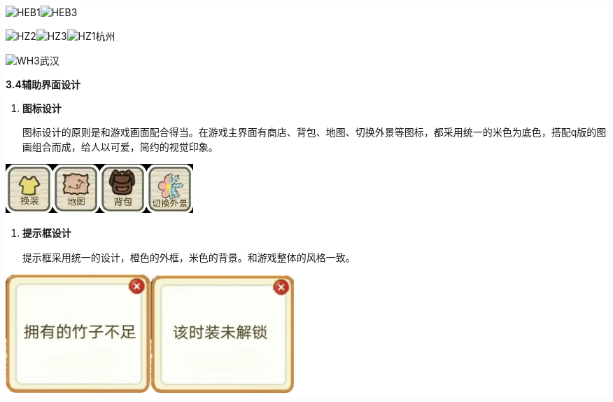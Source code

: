 ![HEB1](Https://github.com/OhYeahYeahTeam/RedpandaGOGOGO/blob/main/软件设计/Aspose.Words.f45492f4-d380-45e4-9842-f5b23b34d1a4.053.png)![HEB3](Https://github.com/OhYeahYeahTeam/RedpandaGOGOGO/blob/main/软件设计/Aspose.Words.f45492f4-d380-45e4-9842-f5b23b34d1a4.054.png)


![HZ2](Https://github.com/OhYeahYeahTeam/RedpandaGOGOGO/blob/main/软件设计/Aspose.Words.f45492f4-d380-45e4-9842-f5b23b34d1a4.055.png)![HZ3](Https://github.com/OhYeahYeahTeam/RedpandaGOGOGO/blob/main/软件设计/Aspose.Words.f45492f4-d380-45e4-9842-f5b23b34d1a4.056.png)![HZ1](Https://github.com/OhYeahYeahTeam/RedpandaGOGOGO/blob/main/软件设计/Aspose.Words.f45492f4-d380-45e4-9842-f5b23b34d1a4.057.png)杭州



![WH3](Https://github.com/OhYeahYeahTeam/RedpandaGOGOGO/blob/main/软件设计/Aspose.Words.f45492f4-d380-45e4-9842-f5b23b34d1a4.058.png)武汉

**3.4辅助界面设计**

1. **图标设计**

   图标设计的原则是和游戏画面配合得当。在游戏主界面有商店、背包、地图、切换外景等图标，都采用统一的米色为底色，搭配q版的图画组合而成，给人以可爱，简约的视觉印象。

![ec18e65aeaae97ff203bdbecc1e3245](Https://github.com/OhYeahYeahTeam/RedpandaGOGOGO/blob/main/软件设计/Aspose.Words.f45492f4-d380-45e4-9842-f5b23b34d1a4.059.jpeg)![59b9876dc27698eb0284f96f74f2239](Https://github.com/OhYeahYeahTeam/RedpandaGOGOGO/blob/main/软件设计/Aspose.Words.f45492f4-d380-45e4-9842-f5b23b34d1a4.060.jpeg)![8ae1afedc32641e8fdd87ab57b5cf07](Https://github.com/OhYeahYeahTeam/RedpandaGOGOGO/blob/main/软件设计/Aspose.Words.f45492f4-d380-45e4-9842-f5b23b34d1a4.061.jpeg)![7ac792e9cc20e1a4d4b2a76c3860281](Https://github.com/OhYeahYeahTeam/RedpandaGOGOGO/blob/main/软件设计/Aspose.Words.f45492f4-d380-45e4-9842-f5b23b34d1a4.062.jpeg)

1. **提示框设计**

   提示框采用统一的设计，橙色的外框，米色的背景。和游戏整体的风格一致。

![948917ab8ffca521fdc3400de55096b](Https://github.com/OhYeahYeahTeam/RedpandaGOGOGO/blob/main/软件设计/Aspose.Words.f45492f4-d380-45e4-9842-f5b23b34d1a4.063.jpeg)![58f2b49ed4731f46c294a58055fd3c2](Https://github.com/OhYeahYeahTeam/RedpandaGOGOGO/blob/main/软件设计/Aspose.Words.f45492f4-d380-45e4-9842-f5b23b34d1a4.064.jpeg)
